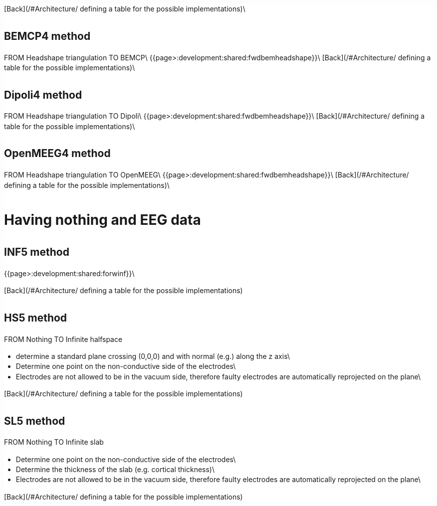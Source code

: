 [Back](/#Architecture/ defining a table for the possible implementations)\\

##  BEMCP4 method

FROM Headshape triangulation TO BEMCP\\
{{page>:development:shared:fwdbemheadshape}}\\
[Back](/#Architecture/ defining a table for the possible implementations)\\

##  Dipoli4 method

FROM Headshape triangulation TO Dipoli\\
{{page>:development:shared:fwdbemheadshape}}\\
[Back](/#Architecture/ defining a table for the possible implementations)\\

##  OpenMEEG4 method

FROM Headshape triangulation TO OpenMEEG\\
{{page>:development:shared:fwdbemheadshape}}\\
[Back](/#Architecture/ defining a table for the possible implementations)\\

# Having nothing and EEG data




## INF5 method

{{page>:development:shared:forwinf}}\\

[Back](/#Architecture/ defining a table for the possible implementations)

## HS5 method

FROM Nothing TO Infinite halfspace

- determine a standard plane crossing (0,0,0) and with normal (e.g.) along the z axis\\
- Determine one point on the non-conductive side of the electrodes\\
- Electrodes are not allowed to be in the vacuum side, therefore faulty electrodes are automatically reprojected on the plane\\

[Back](/#Architecture/ defining a table for the possible implementations)


## SL5 method

FROM Nothing TO Infinite slab

- Determine one point on the non-conductive side of the electrodes\\
- Determine the thickness of the slab (e.g. cortical thickness)\\
- Electrodes are not allowed to be in the vacuum side, therefore faulty electrodes are automatically reprojected on the plane\\

[Back](/#Architecture/ defining a table for the possible implementations)
